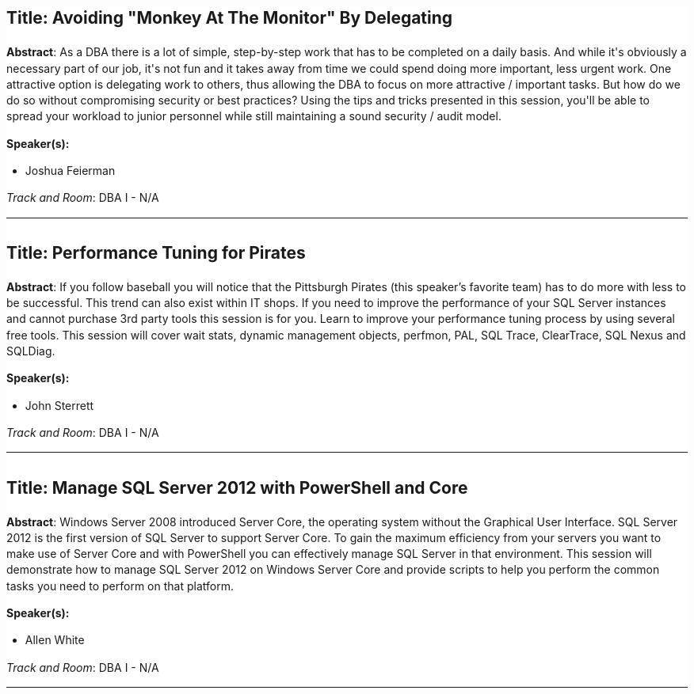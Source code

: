  
## Title: Avoiding "Monkey At The Monitor" By Delegating
 
**Abstract**:
As a DBA there is a lot of simple, step-by-step work that has to be completed on a daily basis. And while it's obviously a necessary part of our job, it's not fun and it takes away from time we could spend doing more important, less urgent work. One attractive option is delegating work to others, thus allowing the DBA to focus on more attractive / important tasks. But how do we do so without compromising security or best practices? Using the tips and tricks presented in this session, you'll be able to spread your workload to junior personnel while still maintaining a sound security / audit model.
 
**Speaker(s):**
- Joshua Feierman
 
*Track and Room*: DBA I - N/A
 
----------------------------------------------------------------------------------- 
 
 
## Title: Performance Tuning for Pirates
 
**Abstract**:
If you follow baseball you will notice that the Pittsburgh Pirates (this speaker’s favorite team) has to do more with less to be successful. This trend can also exist within IT shops. If you need to improve the performance of your SQL Server instances and cannot purchase 3rd party tools this session is for you. Learn to improve your performance tuning process by using several free tools. This session will cover wait stats, dynamic management objects, perfmon, PAL, SQL Trace, ClearTrace, SQL Nexus and SQLDiag. 

 
**Speaker(s):**
- John Sterrett
 
*Track and Room*: DBA I - N/A
 
----------------------------------------------------------------------------------- 
 
 
## Title: Manage SQL Server 2012 with PowerShell and Core
 
**Abstract**:
Windows Server 2008 introduced Server Core, the operating system without the Graphical User Interface. SQL Server 2012 is the first version of SQL Server to support Server Core. To gain the maximum efficiency from your servers you want to make use of Server Core and with PowerShell you can effectively manage SQL Server in that environment. This session will demonstrate how to manage SQL Server 2012 on Windows Server Core and provide scripts to help you perform the common tasks you need to perform on that platform.
 
**Speaker(s):**
- Allen White
 
*Track and Room*: DBA I - N/A
 
----------------------------------------------------------------------------------- 
 